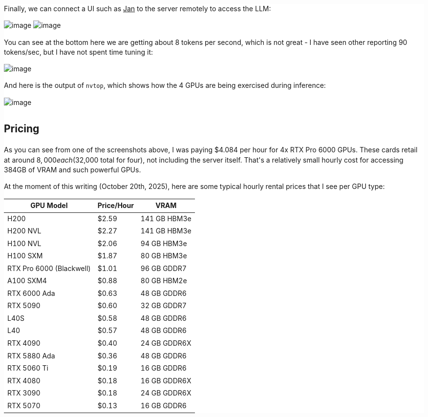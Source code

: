 Finally, we can connect a UI such as [Jan](https://www.jan.ai/) to the server remotely to access the LLM:






<img width="532" height="336" alt="image" src="https://github.com/user-attachments/assets/a0e1de83-0b0b-4204-8fa7-b9060da7e93c" />

<img width="450" height="225" alt="image" src="https://github.com/user-attachments/assets/78978d0c-8a10-4b34-b5e0-ed98fd377a22" />

<br>

You can see at the bottom here we are getting about 8 tokens per second, which is not great - I have seen other reporting 90 tokens/sec, but I have not spent time tuning it: 

<img width="685" height="642" alt="image" src="https://github.com/user-attachments/assets/5917c985-2ceb-4590-8777-7a91d5e3847b" />

<br>

And here is the output of `nvtop`, which shows how the 4 GPUs are being exercised during inference:

<img width="1188" height="655" alt="image" src="https://github.com/user-attachments/assets/9393198c-da40-4eca-b9ea-6555b8e128c6" />

## Pricing

As you can see from one of the screenshots above, I was paying $4.084 per hour for 4x RTX Pro 6000 GPUs. These cards retail at around $8,000 each ($32,000 total for four), not including the server itself. That's a relatively small hourly cost for accessing 384GB of VRAM and such powerful GPUs.

At the moment of this writing (October 20th, 2025), here are some typical hourly rental prices that I see per GPU type:

| GPU Model | Price/Hour | VRAM |
|-----------|------------|------|
| H200 | $2.59 | 141 GB HBM3e |
| H200 NVL | $2.27 | 141 GB HBM3e |
| H100 NVL | $2.06 | 94 GB HBM3e |
| H100 SXM | $1.87 | 80 GB HBM3e |
| RTX Pro 6000 (Blackwell) | $1.01 | 96 GB GDDR7 |
| A100 SXM4 | $0.88 | 80 GB HBM2e |
| RTX 6000 Ada | $0.63 | 48 GB GDDR6 |
| RTX 5090 | $0.60 | 32 GB GDDR7 |
| L40S | $0.58 | 48 GB GDDR6 |
| L40 | $0.57 | 48 GB GDDR6 |
| RTX 4090 | $0.40 | 24 GB GDDR6X |
| RTX 5880 Ada | $0.36 | 48 GB GDDR6 |
| RTX 5060 Ti | $0.19 | 16 GB GDDR6 |
| RTX 4080 | $0.18 | 16 GB GDDR6X |
| RTX 3090 | $0.18 | 24 GB GDDR6X |
| RTX 5070 | $0.13 | 16 GB GDDR6 |

